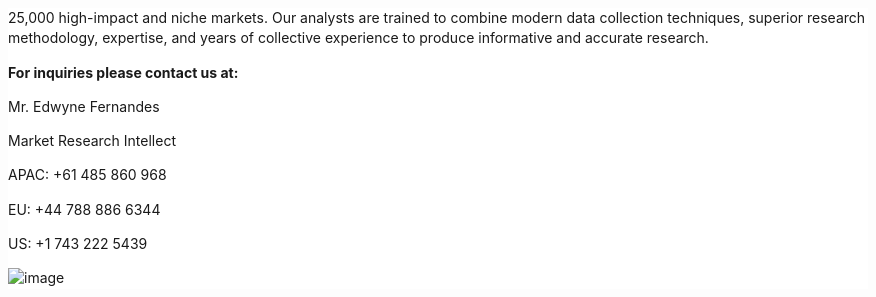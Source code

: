 25,000 high-impact and niche markets. Our analysts are trained to combine modern data collection techniques, superior research methodology, expertise, and years of collective experience to produce informative and accurate research.</span></p><p><strong>For inquiries please contact us at:</strong></p><p>Mr. Edwyne Fernandes</p><p>Market Research Intellect</p><p>APAC: +61 485 860 968</p><p>EU: +44 788 886 6344</p><p>US: +1 743 222 5439</p>
![image](https://github.com/user-attachments/assets/0e371378-9745-4755-915b-4f5582b41c46)
